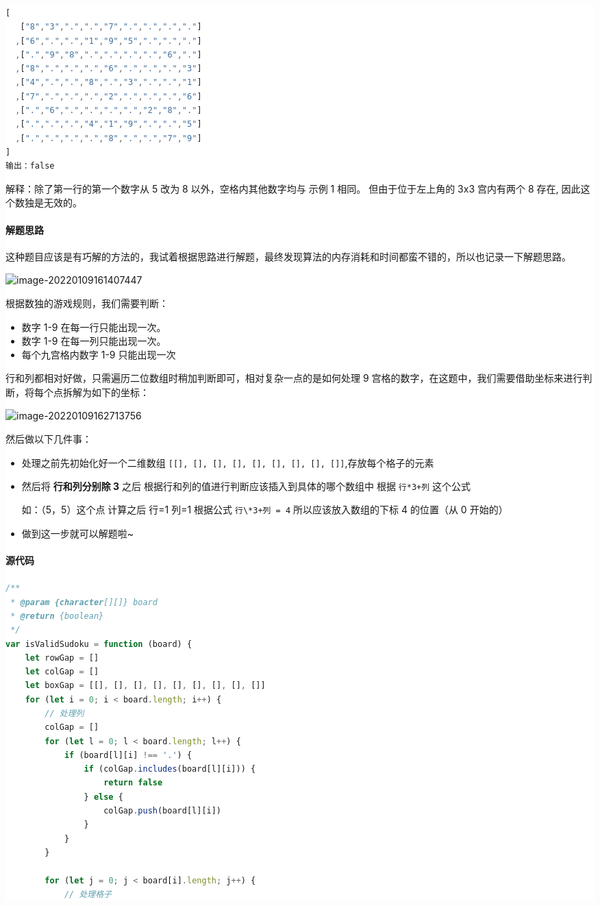 ```js
[
   ["8","3",".",".","7",".",".",".","."]
  ,["6",".",".","1","9","5",".",".","."]
  ,[".","9","8",".",".",".",".","6","."]
  ,["8",".",".",".","6",".",".",".","3"]
  ,["4",".",".","8",".","3",".",".","1"]
  ,["7",".",".",".","2",".",".",".","6"]
  ,[".","6",".",".",".",".","2","8","."]
  ,[".",".",".","4","1","9",".",".","5"]
  ,[".",".",".",".","8",".",".","7","9"]
]
输出：false
```

解释：除了第一行的第一个数字从 5 改为 8 以外，空格内其他数字均与 示例 1 相同。 但由于位于左上角的 3x3 宫内有两个 8 存在, 因此这个数独是无效的。

#### 解题思路

这种题目应该是有巧解的方法的，我试着根据思路进行解题，最终发现算法的内存消耗和时间都蛮不错的，所以也记录一下解题思路。

![image-20220109161407447](https://vitepress-source.oss-cn-beijing.aliyuncs.com/typoraimage-20220109161407447.png)

根据数独的游戏规则，我们需要判断：

- 数字 1-9 在每一行只能出现一次。
- 数字 1-9 在每一列只能出现一次。
- 每个九宫格内数字 1-9 只能出现一次

行和列都相对好做，只需遍历二位数组时稍加判断即可，相对复杂一点的是如何处理 9 宫格的数字，在这题中，我们需要借助坐标来进行判断，将每个点拆解为如下的坐标：

![image-20220109162713756](https://vitepress-source.oss-cn-beijing.aliyuncs.com/typoraimage-20220109162713756.png)

然后做以下几件事：

- 处理之前先初始化好一个二维数组 `[[], [], [], [], [], [], [], [], []]`,存放每个格子的元素

- 然后将 **行和列分别除 3** 之后 根据行和列的值进行判断应该插入到具体的哪个数组中 根据 `行*3+列` 这个公式

  如：（5，5）这个点 计算之后 行=1 列=1 根据公式 `行\*3+列 = 4` 所以应该放入数组的下标 4 的位置（从 0 开始的）

- 做到这一步就可以解题啦~

#### 源代码

```js
/**
 * @param {character[][]} board
 * @return {boolean}
 */
var isValidSudoku = function (board) {
	let rowGap = []
	let colGap = []
	let boxGap = [[], [], [], [], [], [], [], [], []]
	for (let i = 0; i < board.length; i++) {
		// 处理列
		colGap = []
		for (let l = 0; l < board.length; l++) {
			if (board[l][i] !== '.') {
				if (colGap.includes(board[l][i])) {
					return false
				} else {
					colGap.push(board[l][i])
				}
			}
		}

		for (let j = 0; j < board[i].length; j++) {
			// 处理格子
```